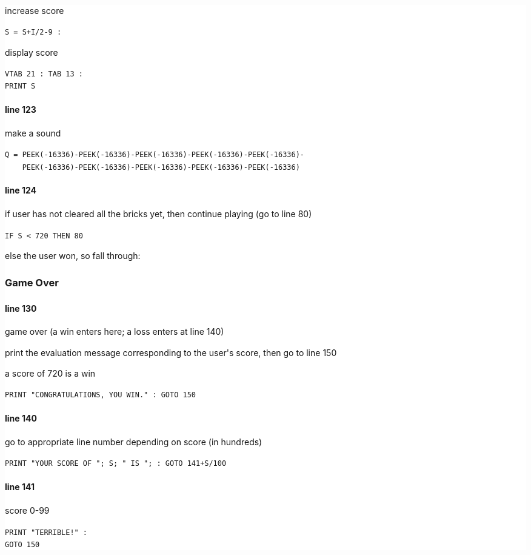 increase score
``` visualbasic
S = S+I/2-9 :
```

display score
``` visualbasic
VTAB 21 : TAB 13 :
PRINT S
```



#### line 123

make a sound
``` visualbasic
Q = PEEK(-16336)-PEEK(-16336)-PEEK(-16336)-PEEK(-16336)-PEEK(-16336)-
    PEEK(-16336)-PEEK(-16336)-PEEK(-16336)-PEEK(-16336)-PEEK(-16336)
```

#### line 124

if user has not cleared all the bricks yet, then continue playing (go to line 80)
``` visualbasic
IF S < 720 THEN 80
```
else the user won, so fall through:



### Game Over



#### line 130

game over (a win enters here; a loss enters at line 140)

print the evaluation message corresponding to the user's score,
then go to line 150

a score of 720 is a win
``` visualbasic
PRINT "CONGRATULATIONS, YOU WIN." : GOTO 150
```

#### line 140

go to appropriate line number depending on score (in hundreds)
``` visualbasic
PRINT "YOUR SCORE OF "; S; " IS "; : GOTO 141+S/100
```

#### line 141
score 0-99
``` visualbasic
PRINT "TERRIBLE!" :
GOTO 150
```

